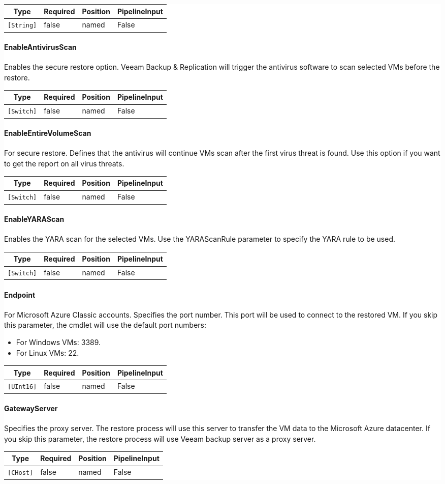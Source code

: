 |Type      |Required|Position|PipelineInput|
|----------|--------|--------|-------------|
|`[String]`|false   |named   |False        |

#### **EnableAntivirusScan**
Enables the secure restore option.
Veeam Backup & Replication will trigger the antivirus software to scan selected VMs before the restore.

|Type      |Required|Position|PipelineInput|
|----------|--------|--------|-------------|
|`[Switch]`|false   |named   |False        |

#### **EnableEntireVolumeScan**
For secure restore.
Defines that the antivirus will continue VMs scan after the first virus threat is found.
Use this option if you want to get the report on all virus threats.

|Type      |Required|Position|PipelineInput|
|----------|--------|--------|-------------|
|`[Switch]`|false   |named   |False        |

#### **EnableYARAScan**
Enables the YARA scan for the selected VMs.
Use the YARAScanRule parameter to specify the YARA rule to be used.

|Type      |Required|Position|PipelineInput|
|----------|--------|--------|-------------|
|`[Switch]`|false   |named   |False        |

#### **Endpoint**
For Microsoft Azure Classic accounts.
Specifies the port number. This port will be used to connect to the restored VM.
If you skip this parameter, the cmdlet will use the default port numbers:
* For Windows VMs: 3389.
* For Linux VMs: 22.

|Type      |Required|Position|PipelineInput|
|----------|--------|--------|-------------|
|`[UInt16]`|false   |named   |False        |

#### **GatewayServer**
Specifies the proxy server.
The restore process will use this server to transfer the VM data to the Microsoft Azure datacenter.
If you skip this parameter, the restore process will use Veeam backup server as a proxy server.

|Type     |Required|Position|PipelineInput|
|---------|--------|--------|-------------|
|`[CHost]`|false   |named   |False        |
